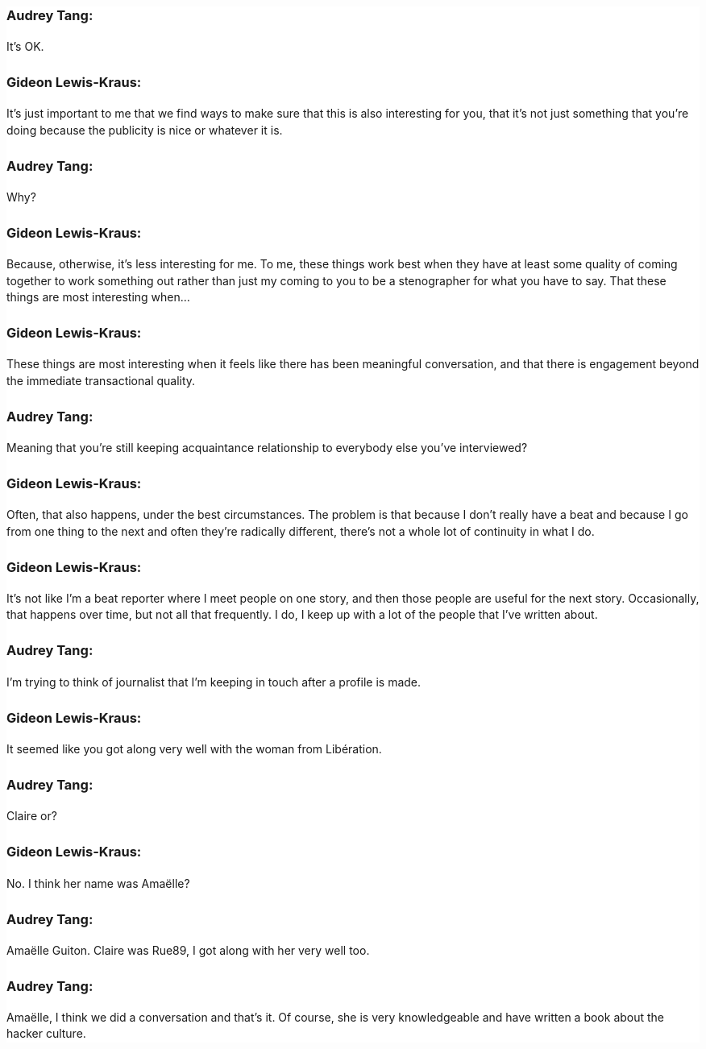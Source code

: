 ### Audrey Tang:
It’s OK.

### Gideon Lewis-Kraus:
It’s just important to me that we find ways to make sure that this is also interesting for you, that it’s not just something that you’re doing because the publicity is nice or whatever it is.

### Audrey Tang:
Why?

### Gideon Lewis-Kraus:
Because, otherwise, it’s less interesting for me. To me, these things work best when they have at least some quality of coming together to work something out rather than just my coming to you to be a stenographer for what you have to say. That these things are most interesting when…

### Gideon Lewis-Kraus:
These things are most interesting when it feels like there has been meaningful conversation, and that there is engagement beyond the immediate transactional quality.

### Audrey Tang:
Meaning that you’re still keeping acquaintance relationship to everybody else you’ve interviewed?

### Gideon Lewis-Kraus:
Often, that also happens, under the best circumstances. The problem is that because I don’t really have a beat and because I go from one thing to the next and often they’re radically different, there’s not a whole lot of continuity in what I do.

### Gideon Lewis-Kraus:
It’s not like I’m a beat reporter where I meet people on one story, and then those people are useful for the next story. Occasionally, that happens over time, but not all that frequently. I do, I keep up with a lot of the people that I’ve written about.

### Audrey Tang:
I’m trying to think of journalist that I’m keeping in touch after a profile is made.

### Gideon Lewis-Kraus:
It seemed like you got along very well with the woman from Libération.

### Audrey Tang:
Claire or?

### Gideon Lewis-Kraus:
No. I think her name was Amaëlle?

### Audrey Tang:
Amaëlle Guiton. Claire was Rue89, I got along with her very well too.

### Audrey Tang:
Amaëlle, I think we did a conversation and that’s it. Of course, she is very knowledgeable and have written a book about the hacker culture.
